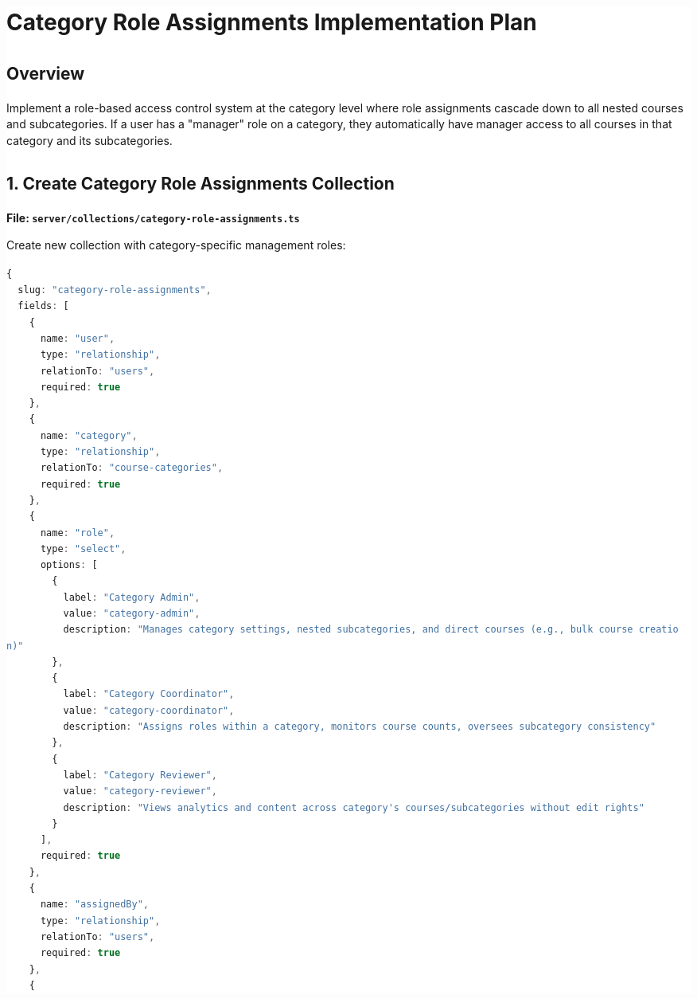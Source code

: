 
# Category Role Assignments Implementation Plan

## Overview

Implement a role-based access control system at the category level where role assignments cascade down to all nested courses and subcategories. If a user has a "manager" role on a category, they automatically have manager access to all courses in that category and its subcategories.

## 1. Create Category Role Assignments Collection

**File: `server/collections/category-role-assignments.ts`**

Create new collection with category-specific management roles:

```typescript
{
  slug: "category-role-assignments",
  fields: [
    {
      name: "user",
      type: "relationship",
      relationTo: "users",
      required: true
    },
    {
      name: "category",
      type: "relationship",
      relationTo: "course-categories",
      required: true
    },
    {
      name: "role",
      type: "select",
      options: [
        { 
          label: "Category Admin", 
          value: "category-admin",
          description: "Manages category settings, nested subcategories, and direct courses (e.g., bulk course creation)"
        },
        { 
          label: "Category Coordinator", 
          value: "category-coordinator",
          description: "Assigns roles within a category, monitors course counts, oversees subcategory consistency"
        },
        { 
          label: "Category Reviewer", 
          value: "category-reviewer",
          description: "Views analytics and content across category's courses/subcategories without edit rights"
        }
      ],
      required: true
    },
    {
      name: "assignedBy",
      type: "relationship",
      relationTo: "users",
      required: true
    },
    {
```